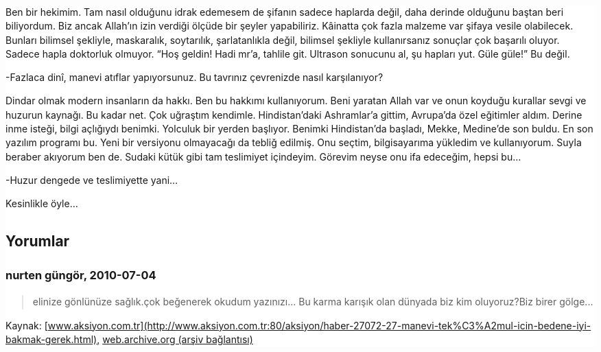    Ben bir hekimim. Tam nasıl olduğunu idrak edemesem de şifanın sadece haplarda değil, daha derinde olduğunu baştan beri biliyordum. Biz ancak Allah’ın izin verdiği ölçüde bir şeyler yapabiliriz. Kâinatta çok fazla malzeme var şifaya vesile olabilecek. Bunları bilimsel şekliyle, maskaralık, soytarılık, şarlatanlıkla değil, bilimsel şekliyle kullanırsanız sonuçlar çok başarılı oluyor. Sadece hapla doktorluk olmuyor. “Hoş geldin! Hadi mr’a, tahlile git. Ultrason sonucunu al, şu hapları yut. Güle güle!” Bu değil.
  </p>
  <p class="MsoNormal">
   -Fazlaca dinî, manevi atıflar yapıyorsunuz. Bu tavrınız çevrenizde nasıl karşılanıyor?
  </p>
  <p class="MsoNormal">
   Dindar olmak modern insanların da hakkı. Ben bu hakkımı kullanıyorum. Beni yaratan Allah var ve onun koyduğu kurallar sevgi ve huzurun kaynağı. Bu kadar net. Çok uğraştım kendimle. Hindistan’daki Ashramlar’a gittim, Avrupa’da özel eğitimler aldım. Derine inme isteği, bilgi açlığıydı benimki. Yolculuk bir yerden başlıyor. Benimki Hindistan’da başladı, Mekke, Medine’de son buldu. En son yazılım programı bu. Yeni bir versiyonu olmayacağı da tebliğ edilmiş. Onu seçtim, bilgisayarıma yükledim ve kullanıyorum. Suyla beraber akıyorum ben de. Sudaki kütük gibi tam teslimiyet içindeyim. Görevim neyse onu ifa edeceğim, hepsi bu…
  </p>
  <p class="MsoNormal">
   -Huzur dengede ve teslimiyette yani…
  </p>
  <p class="MsoNormal">
   Kesinlikle öyle…
  </p>
 </p>
</font>

## Yorumlar

### nurten güngör, 2010-07-04
> elinize gönlünüze sağlık.çok beğenerek okudum yazınızı... Bu karma karışık olan dünyada biz kim oluyoruz?Biz birer gölge...

Kaynak: [www.aksiyon.com.tr](http://www.aksiyon.com.tr:80/aksiyon/haber-27072-27-manevi-tek%C3%A2mul-icin-bedene-iyi-bakmak-gerek.html), [web.archive.org (arşiv bağlantısı)](http://web.archive.org/web/20100706100702/http://www.aksiyon.com.tr:80/aksiyon/haber-27072-27-manevi-tek%C3%A2mul-icin-bedene-iyi-bakmak-gerek.html)
